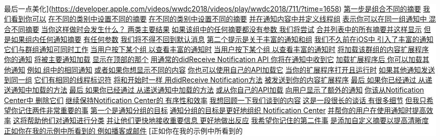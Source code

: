 最后一点美化](https://developer.apple.com/videos/wwdc2018/videos/play/wwdc2018/711/?time=1658) [第一步是组合不同的摘要](https://developer.apple.com/videos/wwdc2018/videos/play/wwdc2018/711/?time=1665) [我们看到你可以](https://developer.apple.com/videos/wwdc2018/videos/play/wwdc2018/711/?time=1672) [在不同的类别中设置不同的摘要](https://developer.apple.com/videos/wwdc2018/videos/play/wwdc2018/711/?time=1675) [在不同的类别中设置不同的摘要](https://developer.apple.com/videos/wwdc2018/videos/play/wwdc2018/711/?time=1675) [并在通知内容中并定义线程组](https://developer.apple.com/videos/wwdc2018/videos/play/wwdc2018/711/?time=1680) [表示你可以在同一组通知中
混合不同摘要](https://developer.apple.com/videos/wwdc2018/videos/play/wwdc2018/711/?time=1684) [当你这样做时会发生什么？
两类主要结果](https://developer.apple.com/videos/wwdc2018/videos/play/wwdc2018/711/?time=1688) [如果该组中的任何摘要都没有参数
我们将尝试](https://developer.apple.com/videos/wwdc2018/videos/play/wwdc2018/711/?time=1693) [合并列表中的所有摘要并这样显示](https://developer.apple.com/videos/wwdc2018/videos/play/wwdc2018/711/?time=1700) [但是如果组内任何通知摘要](https://developer.apple.com/videos/wwdc2018/videos/play/wwdc2018/711/?time=1704) [有任何参数](https://developer.apple.com/videos/wwdc2018/videos/play/wwdc2018/711/?time=1708) [我们将不得不回到默认消息](https://developer.apple.com/videos/wwdc2018/videos/play/wwdc2018/711/?time=1712) [第二个提示是关于丰富的通知和组](https://developer.apple.com/videos/wwdc2018/videos/play/wwdc2018/711/?time=1720) [我们不久前在iOS中
引入了丰富的通知](https://developer.apple.com/videos/wwdc2018/videos/play/wwdc2018/711/?time=1726) [它们与群组通知可同时工作](https://developer.apple.com/videos/wwdc2018/videos/play/wwdc2018/711/?time=1731) [当用户按下某个组
以查看丰富的通知时](https://developer.apple.com/videos/wwdc2018/videos/play/wwdc2018/711/?time=1735) [当用户按下某个组
以查看丰富的通知时](https://developer.apple.com/videos/wwdc2018/videos/play/wwdc2018/711/?time=1735) [将加载该群组的内容扩展程序](https://developer.apple.com/videos/wwdc2018/videos/play/wwdc2018/711/?time=1740) [你的通知](https://developer.apple.com/videos/wwdc2018/videos/play/wwdc2018/711/?time=1743) [将被主要通知加载](https://developer.apple.com/videos/wwdc2018/videos/play/wwdc2018/711/?time=1747) [显示在顶部的那个](https://developer.apple.com/videos/wwdc2018/videos/play/wwdc2018/711/?time=1749) [用通常的didReceive Notification
API 你将在通知中收到它](https://developer.apple.com/videos/wwdc2018/videos/play/wwdc2018/711/?time=1753) [加载扩展程序后
你可以加载其他通知](https://developer.apple.com/videos/wwdc2018/videos/play/wwdc2018/711/?time=1760) [例如 组中的相同通知](https://developer.apple.com/videos/wwdc2018/videos/play/wwdc2018/711/?time=1765) [或者如果你想显示不同的内容](https://developer.apple.com/videos/wwdc2018/videos/play/wwdc2018/711/?time=1768) [你也可以使用自己的API加载它](https://developer.apple.com/videos/wwdc2018/videos/play/wwdc2018/711/?time=1770) [当你的扩展程序打开且运行时](https://developer.apple.com/videos/wwdc2018/videos/play/wwdc2018/711/?time=1775) [如果其他通知发送到同一组](https://developer.apple.com/videos/wwdc2018/videos/play/wwdc2018/711/?time=1778) [它们有相同的线程标识符](https://developer.apple.com/videos/wwdc2018/videos/play/wwdc2018/711/?time=1782) [将和开始时一样
用didReceive Notification方法](https://developer.apple.com/videos/wwdc2018/videos/play/wwdc2018/711/?time=1784) [被发送到你的内容扩展程序](https://developer.apple.com/videos/wwdc2018/videos/play/wwdc2018/711/?time=1788) [最后 如果你已经通过
从递送通知中加载的方法](https://developer.apple.com/videos/wwdc2018/videos/play/wwdc2018/711/?time=1796) [最后 如果你已经通过
从递送通知中加载的方法](https://developer.apple.com/videos/wwdc2018/videos/play/wwdc2018/711/?time=1796) [或从你自己的API加载](https://developer.apple.com/videos/wwdc2018/videos/play/wwdc2018/711/?time=1802) [向用户显示了额外的通知](https://developer.apple.com/videos/wwdc2018/videos/play/wwdc2018/711/?time=1806) [你该从Notification Center中
删除它们](https://developer.apple.com/videos/wwdc2018/videos/play/wwdc2018/711/?time=1808) [继续保持Notification Center的
有序性和效率](https://developer.apple.com/videos/wwdc2018/videos/play/wwdc2018/711/?time=1811) [我想回顾一下我们谈到的内容](https://developer.apple.com/videos/wwdc2018/videos/play/wwdc2018/711/?time=1818) [这是一段很长的谈话 有很多细节](https://developer.apple.com/videos/wwdc2018/videos/play/wwdc2018/711/?time=1822) [但我只希望你记住两件非常重要的事](https://developer.apple.com/videos/wwdc2018/videos/play/wwdc2018/711/?time=1825) [第一个是通知分组的目标](https://developer.apple.com/videos/wwdc2018/videos/play/wwdc2018/711/?time=1829) [通知分组的目标是更好地组织
Notification Center](https://developer.apple.com/videos/wwdc2018/videos/play/wwdc2018/711/?time=1832) [并帮你的用户在使用通知时提高效率](https://developer.apple.com/videos/wwdc2018/videos/play/wwdc2018/711/?time=1837) [这将帮助他们对通知进行分类](https://developer.apple.com/videos/wwdc2018/videos/play/wwdc2018/711/?time=1842) [并让他们更快地接收重要信息
更好地做出反应](https://developer.apple.com/videos/wwdc2018/videos/play/wwdc2018/711/?time=1845) [我希望你记住的第二件事](https://developer.apple.com/videos/wwdc2018/videos/play/wwdc2018/711/?time=1850) [是添加自定义摘要以提高清晰度](https://developer.apple.com/videos/wwdc2018/videos/play/wwdc2018/711/?time=1855) [正如你在我的示例中所看到的
例如播客或邮件](https://developer.apple.com/videos/wwdc2018/videos/play/wwdc2018/711/?time=1859) [正如你在我的示例中所看到的